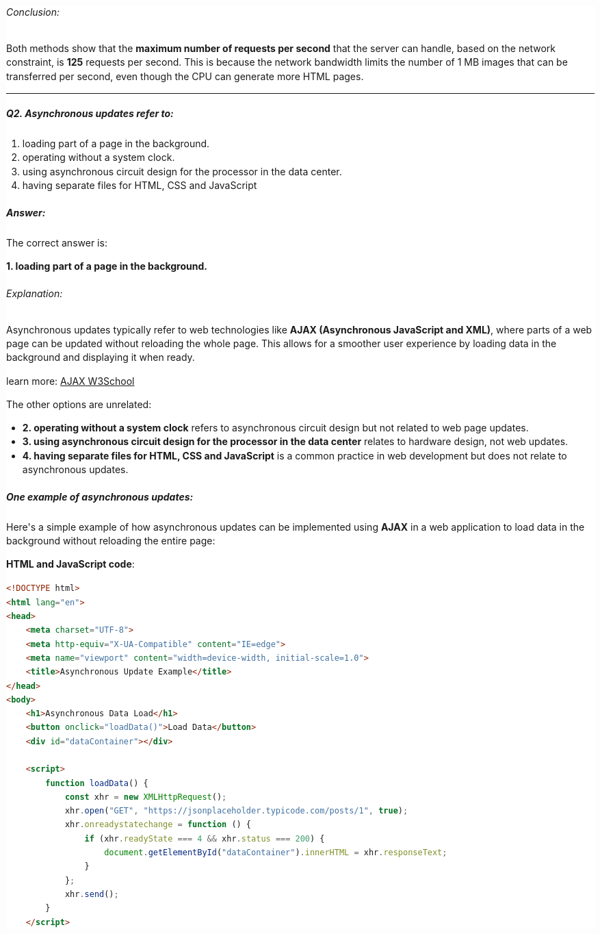 ###### Conclusion:
Both methods show that the **maximum number of requests per second** that the server can handle, based on the network constraint, is **125** requests per second. This is because the network bandwidth limits the number of 1 MB images that can be transferred per second, even though the CPU can generate more HTML pages.

---

#####  Q2. Asynchronous updates refer to: 
 1. loading part of a page in the background.
 2. operating without a system clock.
 3. using asynchronous circuit design for the processor in the data center.
 4. having separate files for HTML, CSS and JavaScript

##### Answer: 

The correct answer is:

**1. loading part of a page in the background.**

###### Explanation:
Asynchronous updates typically refer to web technologies like **AJAX (Asynchronous JavaScript and XML)**, where parts of a web page can be updated without reloading the whole page. This allows for a smoother user experience by loading data in the background and displaying it when ready. 

learn more: [AJAX W3School](https://www.w3schools.com/xml/ajax_intro.asp)

The other options are unrelated:
- **2. operating without a system clock** refers to asynchronous circuit design but not related to web page updates.
- **3. using asynchronous circuit design for the processor in the data center** relates to hardware design, not web updates.
- **4. having separate files for HTML, CSS and JavaScript** is a common practice in web development but does not relate to asynchronous updates.


##### One example of asynchronous updates:

Here's a simple example of how asynchronous updates can be implemented using **AJAX** in a web application to load data in the background without reloading the entire page:

**HTML and JavaScript code**:
```html
<!DOCTYPE html>
<html lang="en">
<head>
    <meta charset="UTF-8">
    <meta http-equiv="X-UA-Compatible" content="IE=edge">
    <meta name="viewport" content="width=device-width, initial-scale=1.0">
    <title>Asynchronous Update Example</title>
</head>
<body>
    <h1>Asynchronous Data Load</h1>
    <button onclick="loadData()">Load Data</button>
    <div id="dataContainer"></div>

    <script>
        function loadData() {
            const xhr = new XMLHttpRequest();
            xhr.open("GET", "https://jsonplaceholder.typicode.com/posts/1", true);
            xhr.onreadystatechange = function () {
                if (xhr.readyState === 4 && xhr.status === 200) {
                    document.getElementById("dataContainer").innerHTML = xhr.responseText;
                }
            };
            xhr.send();
        }
    </script>
```